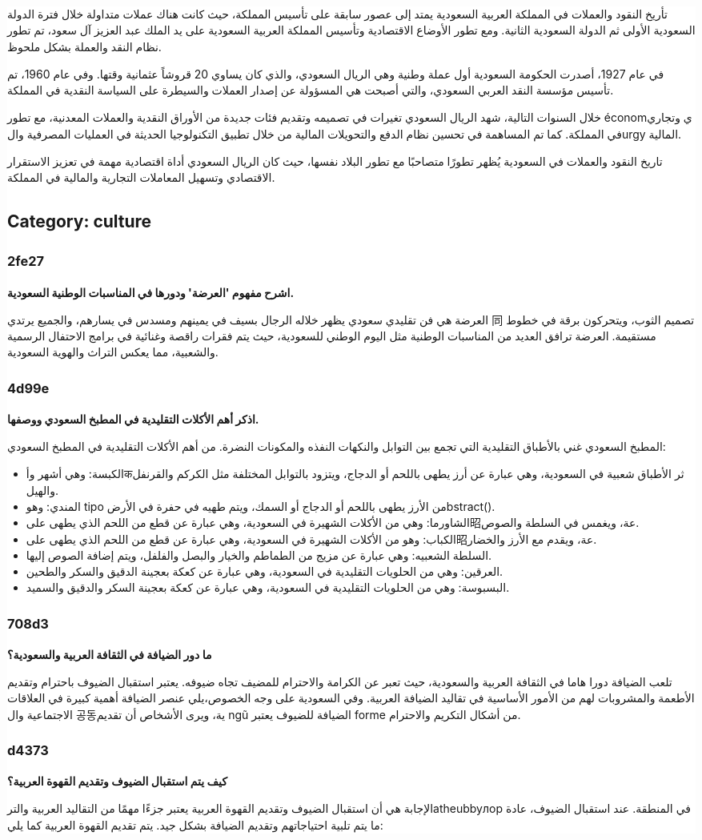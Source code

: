 تأريخ النقود والعملات في المملكة العربية السعودية يمتد إلى عصور سابقة على تأسيس المملكة، حيث كانت هناك عملات متداولة خلال فترة الدولة السعودية الأولى ثم الدولة السعودية الثانية. ومع تطور الأوضاع الاقتصادية وتأسيس المملكة العربية السعودية على يد الملك عبد العزيز آل سعود، تم تطور نظام النقد والعملة بشكل ملحوظ.

في عام 1927، أصدرت الحكومة السعودية أول عملة وطنية وهي الريال السعودي، والذي كان يساوي 20 قروشاً عثمانية وقتها. وفي عام 1960، تم تأسيس مؤسسة النقد العربي السعودي، والتي أصبحت هي المسؤولة عن إصدار العملات والسيطرة على السياسة النقدية في المملكة.

خلال السنوات التالية، شهد الريال السعودي تغيرات في تصميمه وتقديم فئات جديدة من الأوراق النقدية والعملات المعدنية، مع تطور économي وتجاري في المملكة. كما تم المساهمة في تحسين نظام الدفع والتحويلات المالية من خلال تطبيق التكنولوجيا الحديثة في العمليات المصرفية والurgy المالية.

تاريخ النقود والعملات في السعودية يُظهر تطورًا متصاحبًا مع تطور البلاد نفسها، حيث كان الريال السعودي أداة اقتصادیة مهمة في تعزيز الاستقرار الاقتصادي وتسهيل المعاملات التجارية والمالية في المملكة.
## Category: culture
### 2fe27
**اشرح مفهوم 'العرضة' ودورها في المناسبات الوطنية السعودية.**

العرضة هي فن تقليدي سعودي يظهر خلاله الرجال بسيف في يمينهم ومسدس في يسارهم، والجميع يرتدي 同 تصميم الثوب، ويتحركون برقة في خطوط مستقيمة. العرضة ترافق العديد من المناسبات الوطنية مثل اليوم الوطني للسعودية، حيث يتم فقرات راقصة وغنائية في برامج الاحتفال الرسمية والشعبية، مما يعكس التراث والهوية السعودية.
### 4d99e
**اذكر أهم الأكلات التقليدية في المطبخ السعودي ووصفها.**

المطبخ السعودي غني بالأطباق التقليدية التي تجمع بين التوابل والنكهات النفذه والمكونات النضرة. من أهم الأكلات التقليدية في المطبخ السعودي:
- الكبسة: وهي أشهر وأकثر الأطباق شعبية في السعودية، وهي عبارة عن أرز يطهى باللحم أو الدجاج، ويتزود بالتوابل المختلفة مثل الكركم والقرنفل والهيل.
- المندي: وهو tipo من الأرز يطهى باللحم أو الدجاج أو السمك، ويتم طهيه في حفرة في الأرضbstract().
- الشاورما: وهي من الأكلات الشهيرة في السعودية، وهي عبارة عن قطع من اللحم الذي يطهى على昭عة، ويغمس في السلطة والصوص.
- الكباب: وهو من الأكلات الشهيرة في السعودية، وهي عبارة عن قطع من اللحم الذي يطهى على昭عة، ويقدم مع الأرز والخضار.
- السلطة الشعبيه: وهي عبارة عن مزيج من الطماطم والخيار والبصل والفلفل، ويتم إضافة الصوص إليها.
- العرقين: وهي من الحلويات التقليدية في السعودية، وهي عبارة عن كعكة بعجينة الدقيق والسكر والطحين.
- البسبوسة: وهي من الحلويات التقليدية في السعودية، وهي عبارة عن كعكة بعجينة السكر والدقيق والسميد.
### 708d3
**ما دور الضيافة في الثقافة العربية والسعودية؟**

تلعب الضيافة دورا هاما في الثقافة العربية والسعودية، حيث تعبر عن الكرامة والاحترام للمضيف تجاه ضيوفه. يعتبر استقبال الضيوف باحترام وتقديم الأطعمة والمشروبات لهم من الأمور الأساسية في تقاليد الضيافة العربية. وفي السعودية على وجه الخصوص،يلي عنصر الضيافة أهمية كبيرة في العلاقات الاجتماعية وال 공동ية، ويرى الأشخاص أن تقديم ngũ الضيافة للضيوف يعتبر forme من أشكال التكريم والاحترام.
### d4373
**كيف يتم استقبال الضيوف وتقديم القهوة العربية؟**

الإجابة هي أن استقبال الضيوف وتقديم القهوة العربية يعتبر جزءًا مهمًا من التقاليد العربية والترatheubbyлор في المنطقة. عند استقبال الضيوف، عادة ما يتم تلبية احتياجاتهم وتقديم الضيافة بشكل جيد. يتم تقديم القهوة العربية كما يلي: 
